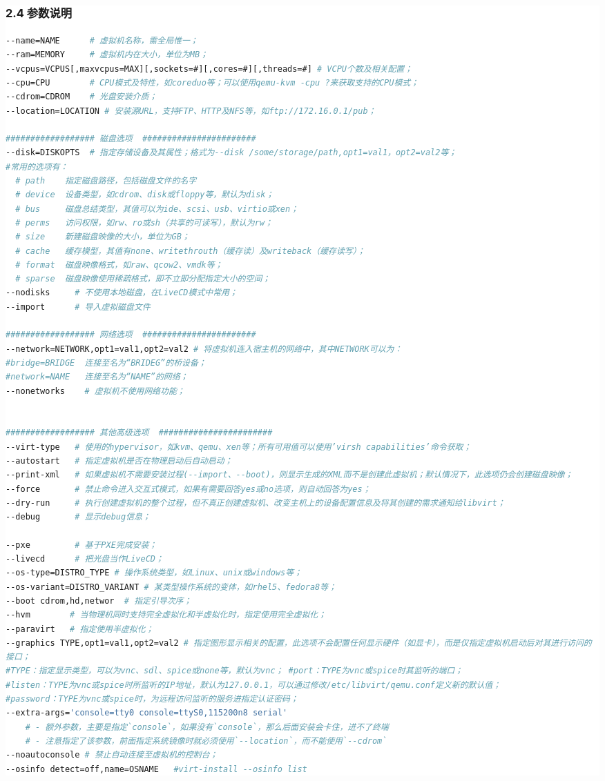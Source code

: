 ### 2.4 参数说明

```bash
--name=NAME      # 虚拟机名称，需全局惟一； 
--ram=MEMORY     # 虚拟机内在大小，单位为MB； 
--vcpus=VCPUS[,maxvcpus=MAX][,sockets=#][,cores=#][,threads=#] # VCPU个数及相关配置；
--cpu=CPU        # CPU模式及特性，如coreduo等；可以使用qemu-kvm -cpu ?来获取支持的CPU模式；
--cdrom=CDROM    # 光盘安装介质；
--location=LOCATION # 安装源URL，支持FTP、HTTP及NFS等，如ftp://172.16.0.1/pub； 

################## 磁盘选项  #######################
--disk=DISKOPTS  # 指定存储设备及其属性；格式为--disk /some/storage/path,opt1=val1，opt2=val2等；
#常用的选项有： 
  # path    指定磁盘路径，包括磁盘文件的名字
  # device  设备类型，如cdrom、disk或floppy等，默认为disk； 
  # bus     磁盘总结类型，其值可以为ide、scsi、usb、virtio或xen； 
  # perms   访问权限，如rw、ro或sh（共享的可读写），默认为rw； 
  # size    新建磁盘映像的大小，单位为GB； 
  # cache   缓存模型，其值有none、writethrouth（缓存读）及writeback（缓存读写）； 
  # format  磁盘映像格式，如raw、qcow2、vmdk等； 
  # sparse  磁盘映像使用稀疏格式，即不立即分配指定大小的空间；
--nodisks     # 不使用本地磁盘，在LiveCD模式中常用；
--import      # 导入虚拟磁盘文件

################## 网络选项  #######################
--network=NETWORK,opt1=val1,opt2=val2 # 将虚拟机连入宿主机的网络中，其中NETWORK可以为： 
#bridge=BRIDGE  连接至名为“BRIDEG”的桥设备； 
#network=NAME   连接至名为“NAME”的网络；
--nonetworks    # 虚拟机不使用网络功能；


################## 其他高级选项  #######################
--virt-type   # 使用的hypervisor，如kvm、qemu、xen等；所有可用值可以使用’virsh capabilities’命令获取；
--autostart   # 指定虚拟机是否在物理启动后自动启动；
--print-xml   # 如果虚拟机不需要安装过程(--import、--boot)，则显示生成的XML而不是创建此虚拟机；默认情况下，此选项仍会创建磁盘映像；
--force       # 禁止命令进入交互式模式，如果有需要回答yes或no选项，则自动回答为yes；
--dry-run     # 执行创建虚拟机的整个过程，但不真正创建虚拟机、改变主机上的设备配置信息及将其创建的需求通知给libvirt；
--debug       # 显示debug信息；

--pxe         # 基于PXE完成安装； 
--livecd      # 把光盘当作LiveCD； 
--os-type=DISTRO_TYPE # 操作系统类型，如Linux、unix或windows等； 
--os-variant=DISTRO_VARIANT # 某类型操作系统的变体，如rhel5、fedora8等； 
--boot cdrom,hd,networ  # 指定引导次序；
--hvm        # 当物理机同时支持完全虚拟化和半虚拟化时，指定使用完全虚拟化；
--paravirt   # 指定使用半虚拟化；
--graphics TYPE,opt1=val1,opt2=val2 # 指定图形显示相关的配置，此选项不会配置任何显示硬件（如显卡），而是仅指定虚拟机启动后对其进行访问的接口； 
#TYPE：指定显示类型，可以为vnc、sdl、spice或none等，默认为vnc； #port：TYPE为vnc或spice时其监听的端口； 
#listen：TYPE为vnc或spice时所监听的IP地址，默认为127.0.0.1，可以通过修改/etc/libvirt/qemu.conf定义新的默认值； 
#password：TYPE为vnc或spice时，为远程访问监听的服务进指定认证密码； 
--extra-args='console=tty0 console=ttyS0,115200n8 serial' 
    # - 额外参数，主要是指定`console`，如果没有`console`，那么后面安装会卡住，进不了终端
    # - 注意指定了该参数，前面指定系统镜像时就必须使用`--location`，而不能使用`--cdrom`
--noautoconsole # 禁止自动连接至虚拟机的控制台；
--osinfo detect=off,name=OSNAME   #virt-install --osinfo list

```
